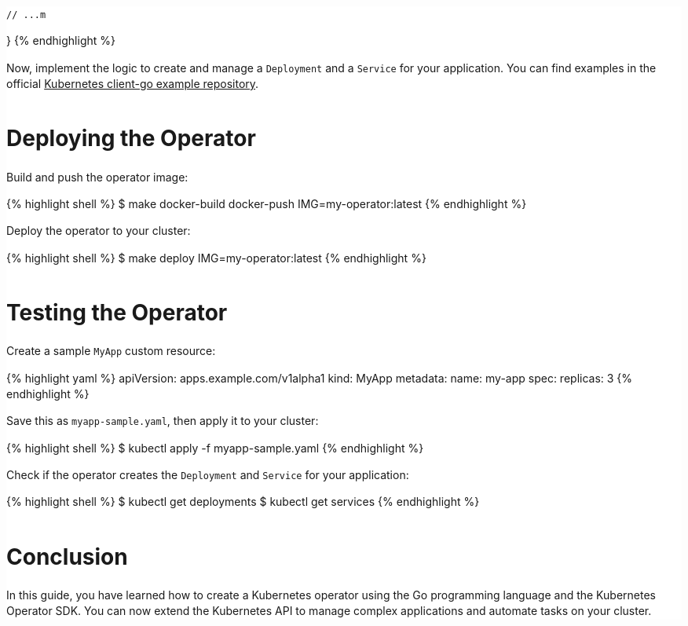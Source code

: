 	// ...m
}
{% endhighlight %}

Now, implement the logic to create and manage a `Deployment` and a `Service` for your application. You can find examples in the official [Kubernetes client-go example repository](https://github.com/kubernetes/client-go/tree/master/examples).

# Deploying the Operator

Build and push the operator image:

{% highlight shell %}
$ make docker-build docker-push IMG=my-operator:latest
{% endhighlight %}

Deploy the operator to your cluster:

{% highlight shell %}
$ make deploy IMG=my-operator:latest
{% endhighlight %}

# Testing the Operator
Create a sample `MyApp` custom resource:

{% highlight yaml %}
apiVersion: apps.example.com/v1alpha1
kind: MyApp
metadata:
  name: my-app
spec:
  replicas: 3
{% endhighlight %}

Save this as `myapp-sample.yaml`, then apply it to your cluster:

{% highlight shell %}
$ kubectl apply -f myapp-sample.yaml
{% endhighlight %}

Check if the operator creates the `Deployment` and `Service` for your application:

{% highlight shell %}
$ kubectl get deployments
$ kubectl get services
{% endhighlight %}

# Conclusion
In this guide, you have learned how to create a Kubernetes operator using the Go programming language and the Kubernetes Operator SDK. You can now extend the Kubernetes API to manage complex applications and automate tasks on your cluster.